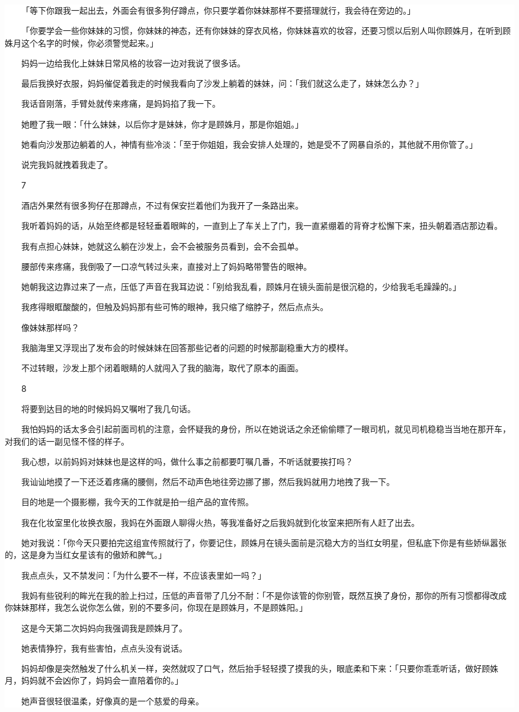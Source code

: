 &emsp;&emsp;「等下你跟我一起出去，外面会有很多狗仔蹲点，你只要学着你妹妹那样不要搭理就行，我会待在旁边的。」  
  
&emsp;&emsp;「你要学会一些你妹妹的习惯，你妹妹的神态，还有你妹妹的穿衣风格，你妹妹喜欢的妆容，还要习惯以后别人叫你顾姝月，在听到顾姝月这个名字的时候，你必须警觉起来。」  
  
&emsp;&emsp;妈妈一边给我化上妹妹日常风格的妆容一边对我说了很多话。  
  
&emsp;&emsp;最后我换好衣服，妈妈催促着我走的时候我看向了沙发上躺着的妹妹，问：「我们就这么走了，妹妹怎么办？」  
  
&emsp;&emsp;我话音刚落，手臂处就传来疼痛，是妈妈掐了我一下。  
  
&emsp;&emsp;她瞪了我一眼：「什么妹妹，以后你才是妹妹，你才是顾姝月，那是你姐姐。」  
  
&emsp;&emsp;她看向沙发那边躺着的人，神情有些冷淡：「至于你姐姐，我会安排人处理的，她是受不了网暴自杀的，其他就不用你管了。」  
  
&emsp;&emsp;说完我妈就拽着我走了。  
  
&emsp;&emsp;7  
  
&emsp;&emsp;酒店外果然有很多狗仔在那蹲点，不过有保安拦着他们为我开了一条路出来。  
  
&emsp;&emsp;我听着妈妈的话，从始至终都是轻轻垂着眼眸的，一直到上了车关上了门，我一直紧绷着的背脊才松懈下来，扭头朝着酒店那边看。  
  
&emsp;&emsp;我有点担心妹妹，她就这么躺在沙发上，会不会被服务员看到，会不会孤单。  
  
&emsp;&emsp;腰部传来疼痛，我倒吸了一口凉气转过头来，直接对上了妈妈略带警告的眼神。  
  
&emsp;&emsp;她朝我这边靠过来了一点，压低了声音在我耳边说：「别给我乱看，顾姝月在镜头面前是很沉稳的，少给我毛毛躁躁的。」  
  
&emsp;&emsp;我疼得眼眶酸酸的，但触及妈妈那有些可怖的眼神，我只缩了缩脖子，然后点点头。  
  
&emsp;&emsp;像妹妹那样吗？  
  
&emsp;&emsp;我脑海里又浮现出了发布会的时候妹妹在回答那些记者的问题的时候那副稳重大方的模样。  
  
&emsp;&emsp;不过转眼，沙发上那个闭着眼睛的人就闯入了我的脑海，取代了原本的画面。  
  
&emsp;&emsp;8  
  
&emsp;&emsp;将要到达目的地的时候妈妈又嘱咐了我几句话。  
  
&emsp;&emsp;我怕妈妈的话太多会引起前面司机的注意，会怀疑我的身份，所以在她说话之余还偷偷瞟了一眼司机，就见司机稳稳当当地在那开车，对我们的话一副见怪不怪的样子。  
  
&emsp;&emsp;我心想，以前妈妈对妹妹也是这样的吗，做什么事之前都要叮嘱几番，不听话就要挨打吗？  
  
&emsp;&emsp;我讪讪地摸了一下还泛着疼痛的腰侧，然后不动声色地往旁边挪了挪，然后我妈就用力地拽了我一下。  
  
&emsp;&emsp;目的地是一个摄影棚，我今天的工作就是拍一组产品的宣传照。  
  
&emsp;&emsp;我在化妆室里化妆换衣服，我妈在外面跟人聊得火热，等我准备好之后我妈就到化妆室来把所有人赶了出去。  
  
&emsp;&emsp;她对我说：「你今天只要拍完这组宣传照就行了，你要记住，顾姝月在镜头面前是沉稳大方的当红女明星，但私底下你是有些娇纵嚣张的，这是身为当红女星该有的傲娇和脾气。」  
  
&emsp;&emsp;我点点头，又不禁发问：「为什么要不一样，不应该表里如一吗？」  
  
&emsp;&emsp;我妈有些锐利的眸光在我的脸上扫过，压低的声音带了几分不耐：「不是你该管的你别管，既然互换了身份，那你的所有习惯都得改成你妹妹那样，我怎么说你怎么做，别的不要多问，你现在是顾姝月，不是顾姝阳。」  
  
&emsp;&emsp;这是今天第二次妈妈向我强调我是顾姝月了。  
  
&emsp;&emsp;她表情狰狞，我有些害怕，点点头没有说话。  
  
&emsp;&emsp;妈妈却像是突然触发了什么机关一样，突然就叹了口气，然后抬手轻轻摸了摸我的头，眼底柔和下来：「只要你乖乖听话，做好顾姝月，妈妈就不会凶你了，妈妈会一直陪着你的。」  
  
&emsp;&emsp;她声音很轻很温柔，好像真的是一个慈爱的母亲。  
  